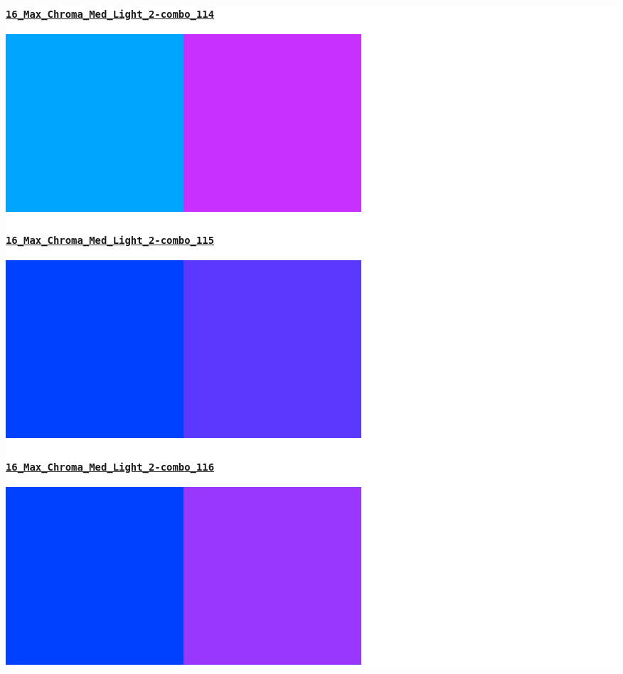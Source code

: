 ### [`16_Max_Chroma_Med_Light_2-combo_114`](16_Max_Chroma_Med_Light_2-combo_114.hexplt)

[ ![16_Max_Chroma_Med_Light_2-combo_114.png](16_Max_Chroma_Med_Light_2-combo_114.png) ](16_Max_Chroma_Med_Light_2-combo_114.png)

### [`16_Max_Chroma_Med_Light_2-combo_115`](16_Max_Chroma_Med_Light_2-combo_115.hexplt)

[ ![16_Max_Chroma_Med_Light_2-combo_115.png](16_Max_Chroma_Med_Light_2-combo_115.png) ](16_Max_Chroma_Med_Light_2-combo_115.png)

### [`16_Max_Chroma_Med_Light_2-combo_116`](16_Max_Chroma_Med_Light_2-combo_116.hexplt)

[ ![16_Max_Chroma_Med_Light_2-combo_116.png](16_Max_Chroma_Med_Light_2-combo_116.png) ](16_Max_Chroma_Med_Light_2-combo_116.png)

